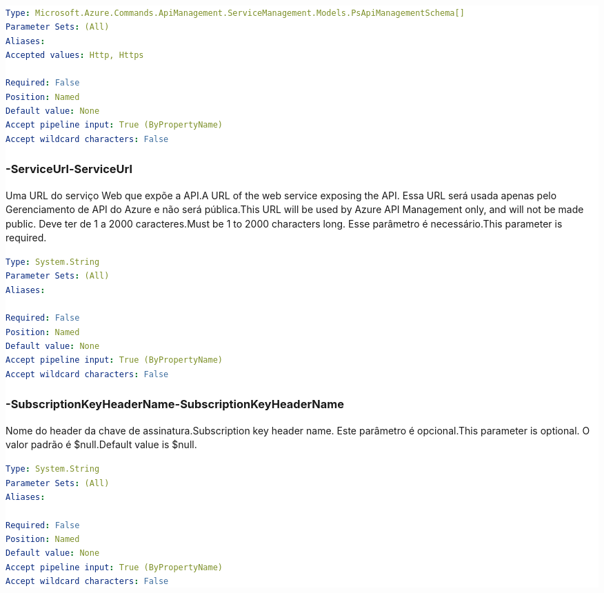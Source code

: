 ```yaml
Type: Microsoft.Azure.Commands.ApiManagement.ServiceManagement.Models.PsApiManagementSchema[]
Parameter Sets: (All)
Aliases:
Accepted values: Http, Https

Required: False
Position: Named
Default value: None
Accept pipeline input: True (ByPropertyName)
Accept wildcard characters: False
```

### <span data-ttu-id="79fd3-167">-ServiceUrl</span><span class="sxs-lookup"><span data-stu-id="79fd3-167">-ServiceUrl</span></span>
<span data-ttu-id="79fd3-168">Uma URL do serviço Web que expõe a API.</span><span class="sxs-lookup"><span data-stu-id="79fd3-168">A URL of the web service exposing the API.</span></span>
<span data-ttu-id="79fd3-169">Essa URL será usada apenas pelo Gerenciamento de API do Azure e não será pública.</span><span class="sxs-lookup"><span data-stu-id="79fd3-169">This URL will be used by Azure API Management only, and will not be made public.</span></span>
<span data-ttu-id="79fd3-170">Deve ter de 1 a 2000 caracteres.</span><span class="sxs-lookup"><span data-stu-id="79fd3-170">Must be 1 to 2000 characters long.</span></span>
<span data-ttu-id="79fd3-171">Esse parâmetro é necessário.</span><span class="sxs-lookup"><span data-stu-id="79fd3-171">This parameter is required.</span></span>

```yaml
Type: System.String
Parameter Sets: (All)
Aliases:

Required: False
Position: Named
Default value: None
Accept pipeline input: True (ByPropertyName)
Accept wildcard characters: False
```

### <span data-ttu-id="79fd3-172">-SubscriptionKeyHeaderName</span><span class="sxs-lookup"><span data-stu-id="79fd3-172">-SubscriptionKeyHeaderName</span></span>
<span data-ttu-id="79fd3-173">Nome do header da chave de assinatura.</span><span class="sxs-lookup"><span data-stu-id="79fd3-173">Subscription key header name.</span></span>
<span data-ttu-id="79fd3-174">Este parâmetro é opcional.</span><span class="sxs-lookup"><span data-stu-id="79fd3-174">This parameter is optional.</span></span>
<span data-ttu-id="79fd3-175">O valor padrão é $null.</span><span class="sxs-lookup"><span data-stu-id="79fd3-175">Default value is $null.</span></span>

```yaml
Type: System.String
Parameter Sets: (All)
Aliases:

Required: False
Position: Named
Default value: None
Accept pipeline input: True (ByPropertyName)
Accept wildcard characters: False
```
